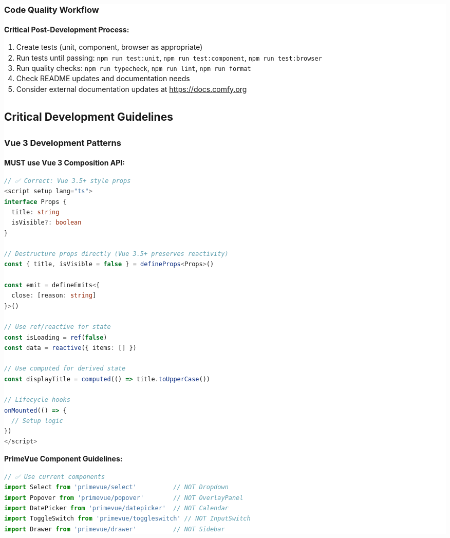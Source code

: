 ### Code Quality Workflow

**Critical Post-Development Process:**
1. Create tests (unit, component, browser as appropriate)
2. Run tests until passing: `npm run test:unit`, `npm run test:component`, `npm run test:browser`
3. Run quality checks: `npm run typecheck`, `npm run lint`, `npm run format`
4. Check README updates and documentation needs
5. Consider external documentation updates at https://docs.comfy.org

## Critical Development Guidelines

### Vue 3 Development Patterns

**MUST use Vue 3 Composition API:**
```typescript
// ✅ Correct: Vue 3.5+ style props
<script setup lang="ts">
interface Props {
  title: string
  isVisible?: boolean
}

// Destructure props directly (Vue 3.5+ preserves reactivity)
const { title, isVisible = false } = defineProps<Props>()

const emit = defineEmits<{
  close: [reason: string]
}>()

// Use ref/reactive for state
const isLoading = ref(false)
const data = reactive({ items: [] })

// Use computed for derived state
const displayTitle = computed(() => title.toUpperCase())

// Lifecycle hooks
onMounted(() => {
  // Setup logic
})
</script>
```

**PrimeVue Component Guidelines:**
```typescript
// ✅ Use current components
import Select from 'primevue/select'          // NOT Dropdown
import Popover from 'primevue/popover'        // NOT OverlayPanel  
import DatePicker from 'primevue/datepicker'  // NOT Calendar
import ToggleSwitch from 'primevue/toggleswitch' // NOT InputSwitch
import Drawer from 'primevue/drawer'          // NOT Sidebar
```
